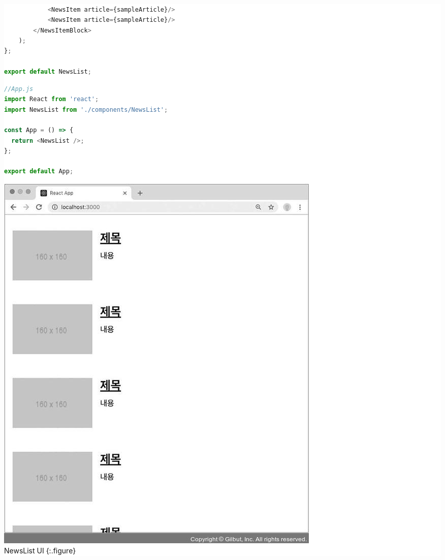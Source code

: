 ```javascript
            <NewsItem article={sampleArticle}/>
            <NewsItem article={sampleArticle}/>
        </NewsItemBlock>
    );
};

export default NewsList;
```

```javascript
//App.js
import React from 'react';
import NewsList from './components/NewsList';

const App = () => {
  return <NewsList />;
};

export default App;
```

![image](/assets/img/blog/371.jpg)
<br>  NewsList UI
{:.figure}
